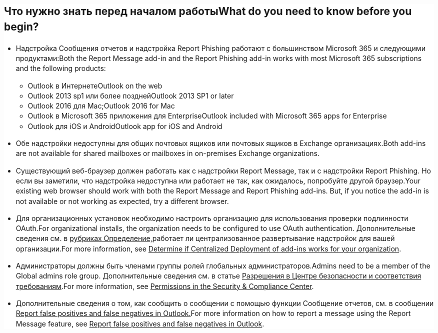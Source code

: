 ## <a name="what-do-you-need-to-know-before-you-begin"></a><span data-ttu-id="01fe4-125">Что нужно знать перед началом работы</span><span class="sxs-lookup"><span data-stu-id="01fe4-125">What do you need to know before you begin?</span></span>

- <span data-ttu-id="01fe4-126">Надстройка Сообщения отчетов и надстройка Report Phishing работают с большинством Microsoft 365 и следующими продуктами:</span><span class="sxs-lookup"><span data-stu-id="01fe4-126">Both the Report Message add-in and the Report Phishing add-in works with most Microsoft 365 subscriptions and the following products:</span></span>
  - <span data-ttu-id="01fe4-127">Outlook в Интернете</span><span class="sxs-lookup"><span data-stu-id="01fe4-127">Outlook on the web</span></span>
  - <span data-ttu-id="01fe4-128">Outlook 2013 sp1 или более поздней</span><span class="sxs-lookup"><span data-stu-id="01fe4-128">Outlook 2013 SP1 or later</span></span>
  - <span data-ttu-id="01fe4-129">Outlook 2016 для Mac;</span><span class="sxs-lookup"><span data-stu-id="01fe4-129">Outlook 2016 for Mac</span></span>
  - <span data-ttu-id="01fe4-130">Outlook в Microsoft 365 приложения для Enterprise</span><span class="sxs-lookup"><span data-stu-id="01fe4-130">Outlook included with Microsoft 365 apps for Enterprise</span></span>
  - <span data-ttu-id="01fe4-131">Outlook для iOS и Android</span><span class="sxs-lookup"><span data-stu-id="01fe4-131">Outlook app for iOS and Android</span></span>

- <span data-ttu-id="01fe4-132">Обе надстройки недоступны для общих почтовых ящиков или почтовых ящиков в Exchange организациях.</span><span class="sxs-lookup"><span data-stu-id="01fe4-132">Both add-ins are not available for shared mailboxes or mailboxes in on-premises Exchange organizations.</span></span>

- <span data-ttu-id="01fe4-133">Существующий веб-браузер должен работать как с надстройки Report Message, так и с надстройки Report Phishing. Но если вы заметили, что надстройка недоступна или работает не так, как ожидалось, попробуйте другой браузер.</span><span class="sxs-lookup"><span data-stu-id="01fe4-133">Your existing web browser should work with both the Report Message and Report Phishing add-ins. But, if you notice the add-in is not available or not working as expected, try a different browser.</span></span>

- <span data-ttu-id="01fe4-134">Для организационных установок необходимо настроить организацию для использования проверки подлинности OAuth.</span><span class="sxs-lookup"><span data-stu-id="01fe4-134">For organizational installs, the organization needs to be configured to use OAuth authentication.</span></span> <span data-ttu-id="01fe4-135">Дополнительные сведения см. в [рубриках Определение,](../../admin/manage/centralized-deployment-of-add-ins.md)работает ли централизованное развертывание надстройок для вашей организации.</span><span class="sxs-lookup"><span data-stu-id="01fe4-135">For more information, see [Determine if Centralized Deployment of add-ins works for your organization](../../admin/manage/centralized-deployment-of-add-ins.md).</span></span>

- <span data-ttu-id="01fe4-136">Администраторы должны быть членами группы ролей глобальных администраторов.</span><span class="sxs-lookup"><span data-stu-id="01fe4-136">Admins need to be a member of the Global admins role group.</span></span> <span data-ttu-id="01fe4-137">Дополнительные сведения см. в статье [Разрешения в Центре безопасности и соответствия требованиям](permissions-in-the-security-and-compliance-center.md).</span><span class="sxs-lookup"><span data-stu-id="01fe4-137">For more information, see [Permissions in the Security & Compliance Center](permissions-in-the-security-and-compliance-center.md).</span></span>

- <span data-ttu-id="01fe4-138">Дополнительные сведения о том, как сообщить о сообщении с помощью функции Сообщение отчетов, см. в сообщении [Report false positives and false negatives in Outlook.](report-false-positives-and-false-negatives.md)</span><span class="sxs-lookup"><span data-stu-id="01fe4-138">For more information on how to report a message using the Report Message feature, see [Report false positives and false negatives in Outlook](report-false-positives-and-false-negatives.md).</span></span>
